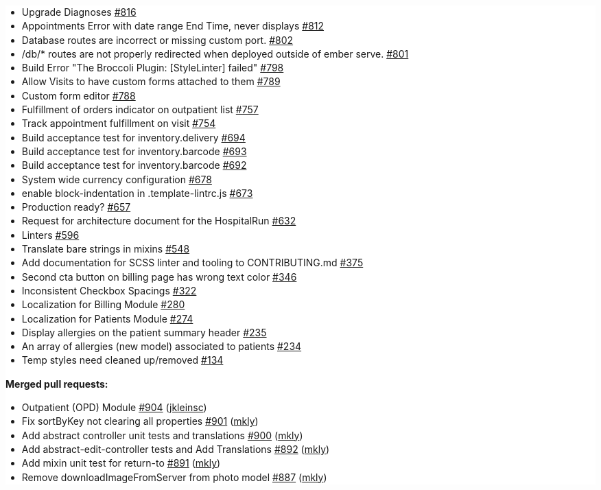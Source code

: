 - Upgrade Diagnoses [\#816](https://github.com/HospitalRun/hospitalrun-frontend/issues/816)
- Appointments Error with date range End Time, never displays [\#812](https://github.com/HospitalRun/hospitalrun-frontend/issues/812)
- Database routes are incorrect or missing custom port. [\#802](https://github.com/HospitalRun/hospitalrun-frontend/issues/802)
- /db/\* routes are not properly redirected when deployed outside of ember serve. [\#801](https://github.com/HospitalRun/hospitalrun-frontend/issues/801)
- Build Error "The Broccoli Plugin: \[StyleLinter\] failed" [\#798](https://github.com/HospitalRun/hospitalrun-frontend/issues/798)
- Allow Visits to have custom forms attached to them [\#789](https://github.com/HospitalRun/hospitalrun-frontend/issues/789)
- Custom form editor  [\#788](https://github.com/HospitalRun/hospitalrun-frontend/issues/788)
- Fulfillment of orders indicator on outpatient list [\#757](https://github.com/HospitalRun/hospitalrun-frontend/issues/757)
- Track appointment fulfillment on visit [\#754](https://github.com/HospitalRun/hospitalrun-frontend/issues/754)
- Build acceptance test for inventory.delivery [\#694](https://github.com/HospitalRun/hospitalrun-frontend/issues/694)
- Build acceptance test for inventory.barcode [\#693](https://github.com/HospitalRun/hospitalrun-frontend/issues/693)
- Build acceptance test for inventory.barcode [\#692](https://github.com/HospitalRun/hospitalrun-frontend/issues/692)
- System wide currency configuration [\#678](https://github.com/HospitalRun/hospitalrun-frontend/issues/678)
- enable block-indentation in .template-lintrc.js [\#673](https://github.com/HospitalRun/hospitalrun-frontend/issues/673)
- Production ready? [\#657](https://github.com/HospitalRun/hospitalrun-frontend/issues/657)
- Request for architecture document for the HospitalRun [\#632](https://github.com/HospitalRun/hospitalrun-frontend/issues/632)
- Linters [\#596](https://github.com/HospitalRun/hospitalrun-frontend/issues/596)
- Translate bare strings in mixins [\#548](https://github.com/HospitalRun/hospitalrun-frontend/issues/548)
- Add documentation for SCSS linter and tooling to CONTRIBUTING.md [\#375](https://github.com/HospitalRun/hospitalrun-frontend/issues/375)
- Second cta button on billing page has wrong text color [\#346](https://github.com/HospitalRun/hospitalrun-frontend/issues/346)
- Inconsistent Checkbox Spacings [\#322](https://github.com/HospitalRun/hospitalrun-frontend/issues/322)
- Localization for Billing Module [\#280](https://github.com/HospitalRun/hospitalrun-frontend/issues/280)
- Localization for Patients Module [\#274](https://github.com/HospitalRun/hospitalrun-frontend/issues/274)
- Display allergies on the patient summary header [\#235](https://github.com/HospitalRun/hospitalrun-frontend/issues/235)
- An array of allergies \(new model\) associated to patients [\#234](https://github.com/HospitalRun/hospitalrun-frontend/issues/234)
- Temp styles need cleaned up/removed [\#134](https://github.com/HospitalRun/hospitalrun-frontend/issues/134)

**Merged pull requests:**

- Outpatient \(OPD\) Module [\#904](https://github.com/HospitalRun/hospitalrun-frontend/pull/904) ([jkleinsc](https://github.com/jkleinsc))
- Fix sortByKey not clearing all properties [\#901](https://github.com/HospitalRun/hospitalrun-frontend/pull/901) ([mkly](https://github.com/mkly))
- Add abstract controller unit tests and translations [\#900](https://github.com/HospitalRun/hospitalrun-frontend/pull/900) ([mkly](https://github.com/mkly))
- Add abstract-edit-controller tests and Add Translations [\#892](https://github.com/HospitalRun/hospitalrun-frontend/pull/892) ([mkly](https://github.com/mkly))
- Add mixin unit test for return-to [\#891](https://github.com/HospitalRun/hospitalrun-frontend/pull/891) ([mkly](https://github.com/mkly))
- Remove downloadImageFromServer from photo model [\#887](https://github.com/HospitalRun/hospitalrun-frontend/pull/887) ([mkly](https://github.com/mkly))